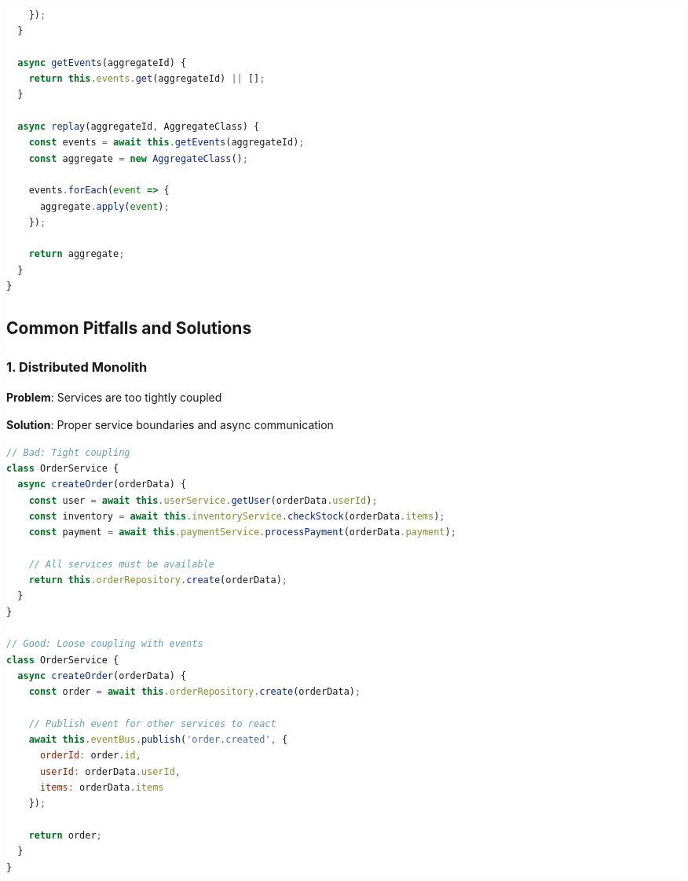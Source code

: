 ```javascript
    });
  }

  async getEvents(aggregateId) {
    return this.events.get(aggregateId) || [];
  }

  async replay(aggregateId, AggregateClass) {
    const events = await this.getEvents(aggregateId);
    const aggregate = new AggregateClass();
    
    events.forEach(event => {
      aggregate.apply(event);
    });
    
    return aggregate;
  }
}
```

## Common Pitfalls and Solutions

### 1. Distributed Monolith
**Problem**: Services are too tightly coupled

**Solution**: Proper service boundaries and async communication

```javascript
// Bad: Tight coupling
class OrderService {
  async createOrder(orderData) {
    const user = await this.userService.getUser(orderData.userId);
    const inventory = await this.inventoryService.checkStock(orderData.items);
    const payment = await this.paymentService.processPayment(orderData.payment);
    
    // All services must be available
    return this.orderRepository.create(orderData);
  }
}

// Good: Loose coupling with events
class OrderService {
  async createOrder(orderData) {
    const order = await this.orderRepository.create(orderData);
    
    // Publish event for other services to react
    await this.eventBus.publish('order.created', {
      orderId: order.id,
      userId: orderData.userId,
      items: orderData.items
    });
    
    return order;
  }
}
```
